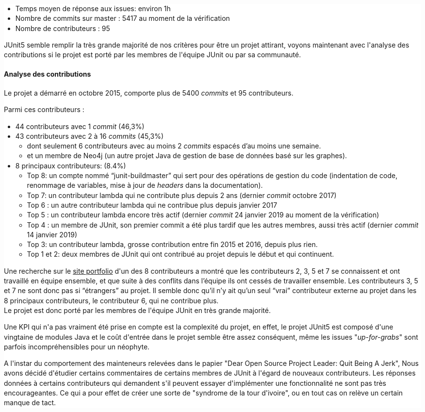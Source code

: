 * Temps moyen de réponse aux issues: environ 1h
* Nombre de commits sur master : 5417 au moment de la vérification
* Nombre de contributeurs : 95

JUnit5 semble remplir la très grande majorité de nos critères pour être un projet attirant, voyons maintenant avec l'analyse des contributions si le projet est porté par les membres de l'équipe JUnit ou par sa communauté.

#### Analyse des contributions

Le projet a démarré en octobre 2015, comporte plus de 5400 _commits_ et 95 contributeurs.

Parmi ces contributeurs :

* 44 contributeurs avec 1 _commit_ \(46,3%\)
* 43 contributeurs avec 2 à 16 _commits_ \(45,3%\)
  * dont seulement 6 contributeurs avec au moins 2 _commits_ espacés d’au moins une semaine.
  * et un membre de Neo4j \(un autre projet Java de gestion de base de données basé sur les graphes\).
* 8 principaux contributeurs: \(8.4%\)
  * Top 8: un compte nommé “junit-buildmaster” qui sert pour des opérations de gestion du code \(indentation de code, renommage de variables, mise à jour de _headers_ dans la documentation\).
  * Top 7: un contributeur lambda qui ne contribute plus depuis 2 ans \(dernier _commit_ octobre 2017\)
  * Top 6 : un autre contributeur lambda qui ne contribue plus depuis janvier 2017
  * Top 5 : un contributeur lambda encore très actif \(dernier _commit_ 24 janvier 2019 au moment de la vérification\)
  * Top 4 : un membre de JUnit, son premier commit a été plus tardif que les autres membres, aussi très actif \(dernier _commit_ 14 janvier 2019\)
  * Top 3: un contributeur lambda, grosse contribution entre fin 2015 et 2016, depuis plus rien.
  * Top 1 et 2: deux membres de JUnit qui ont contribué au projet depuis le début et qui continuent.

Une recherche sur le [site portfolio](https://blog.johanneslink.net/2016/04/16/goodbye-junit-5/) d'un des 8 contributeurs a montré que les contributeurs 2, 3, 5 et 7 se connaissent et ont travaillé en équipe ensemble, et que suite à des conflits dans l’équipe ils ont cessés de travailler ensemble. Les contributeurs 3, 5 et 7 ne sont donc pas si “étrangers” au projet. Il semble donc qu’il n’y ait qu’un seul “vrai” contributeur externe au projet dans les 8 principaux contributeurs, le contributeur 6, qui ne contribue plus.  
Le projet est donc porté par les membres de l'équipe JUnit en très grande majorité.

Une KPI qui n'a pas vraiment été prise en compte est la complexité du projet, en effet, le projet JUnit5 est composé d'une vingtaine de modules Java et le coût d'entrée dans le projet semble être assez conséquent, même les issues "_up-for-grabs_" sont parfois incompréhensibles pour un néophyte.

A l'instar du comportement des mainteneurs relevées dans le papier "Dear Open Source Project Leader: Quit Being A Jerk", Nous avons décidé d'étudier certains commentaires de certains membres de JUnit à l'égard de nouveaux contributeurs. Les réponses données à certains contributeurs qui demandent s'il peuvent essayer d'implémenter une fonctionnalité ne sont pas très encourageantes. Ce qui a pour effet de créer une sorte de "syndrome de la tour d'ivoire", ou en tout cas on relève un certain manque de tact.
